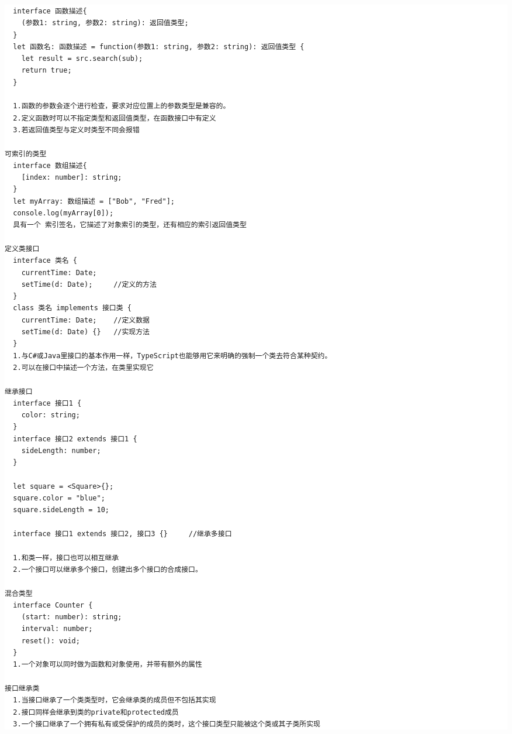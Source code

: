 ```
  interface 函数描述{
    (参数1: string, 参数2: string): 返回值类型;
  }
  let 函数名: 函数描述 = function(参数1: string, 参数2: string): 返回值类型 {
    let result = src.search(sub);
    return true;
  }

  1.函数的参数会逐个进行检查，要求对应位置上的参数类型是兼容的。
  2.定义函数时可以不指定类型和返回值类型，在函数接口中有定义
  3.若返回值类型与定义时类型不同会报错

可索引的类型
  interface 数组描述{
    [index: number]: string;
  }
  let myArray: 数组描述 = ["Bob", "Fred"];
  console.log(myArray[0]);
  具有一个 索引签名，它描述了对象索引的类型，还有相应的索引返回值类型

定义类接口
  interface 类名 {
    currentTime: Date;
    setTime(d: Date);     //定义的方法
  }
  class 类名 implements 接口类 {
    currentTime: Date;    //定义数据
    setTime(d: Date) {}   //实现方法
  }
  1.与C#或Java里接口的基本作用一样，TypeScript也能够用它来明确的强制一个类去符合某种契约。
  2.可以在接口中描述一个方法，在类里实现它

继承接口
  interface 接口1 {
    color: string;
  }
  interface 接口2 extends 接口1 {
    sideLength: number;
  }

  let square = <Square>{};
  square.color = "blue";
  square.sideLength = 10;

  interface 接口1 extends 接口2, 接口3 {}     //继承多接口

  1.和类一样，接口也可以相互继承
  2.一个接口可以继承多个接口，创建出多个接口的合成接口。

混合类型
  interface Counter {
    (start: number): string;
    interval: number;
    reset(): void;
  }
  1.一个对象可以同时做为函数和对象使用，并带有额外的属性

接口继承类
  1.当接口继承了一个类类型时，它会继承类的成员但不包括其实现
  2.接口同样会继承到类的private和protected成员
  3.一个接口继承了一个拥有私有或受保护的成员的类时，这个接口类型只能被这个类或其子类所实现
```
